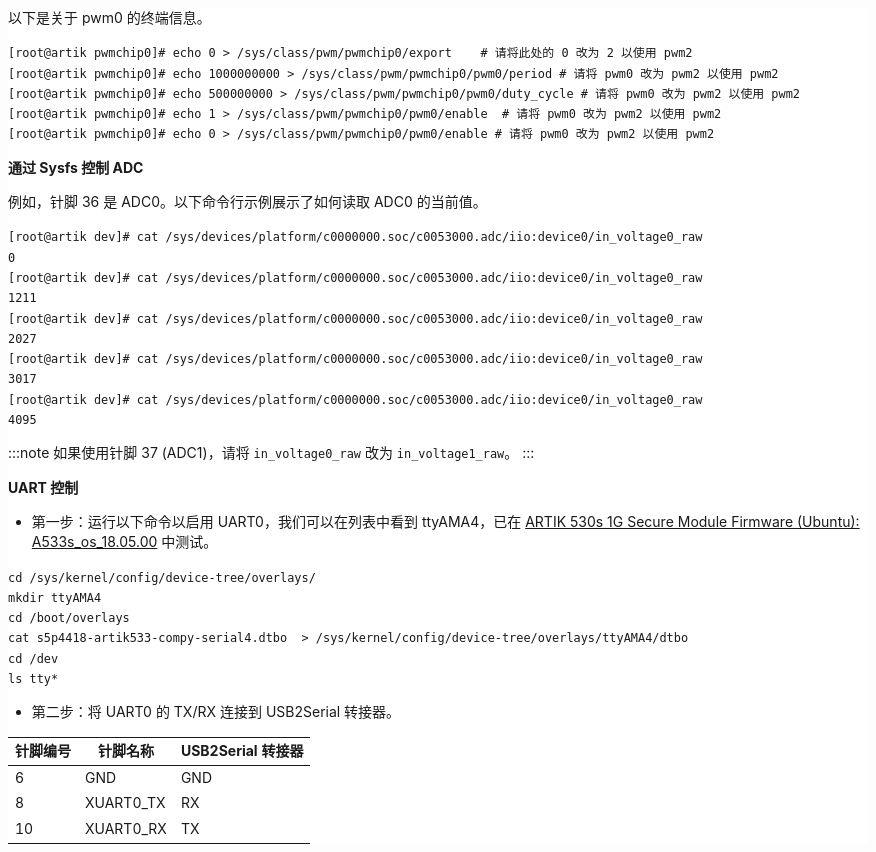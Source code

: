 以下是关于 pwm0 的终端信息。

```
[root@artik pwmchip0]# echo 0 > /sys/class/pwm/pwmchip0/export    # 请将此处的 0 改为 2 以使用 pwm2
[root@artik pwmchip0]# echo 1000000000 > /sys/class/pwm/pwmchip0/pwm0/period # 请将 pwm0 改为 pwm2 以使用 pwm2
[root@artik pwmchip0]# echo 500000000 > /sys/class/pwm/pwmchip0/pwm0/duty_cycle # 请将 pwm0 改为 pwm2 以使用 pwm2
[root@artik pwmchip0]# echo 1 > /sys/class/pwm/pwmchip0/pwm0/enable  # 请将 pwm0 改为 pwm2 以使用 pwm2
[root@artik pwmchip0]# echo 0 > /sys/class/pwm/pwmchip0/pwm0/enable # 请将 pwm0 改为 pwm2 以使用 pwm2
```

**通过 Sysfs 控制 ADC**

例如，针脚 36 是 ADC0。以下命令行示例展示了如何读取 ADC0 的当前值。

```
[root@artik dev]# cat /sys/devices/platform/c0000000.soc/c0053000.adc/iio:device0/in_voltage0_raw
0
[root@artik dev]# cat /sys/devices/platform/c0000000.soc/c0053000.adc/iio:device0/in_voltage0_raw
1211
[root@artik dev]# cat /sys/devices/platform/c0000000.soc/c0053000.adc/iio:device0/in_voltage0_raw
2027
[root@artik dev]# cat /sys/devices/platform/c0000000.soc/c0053000.adc/iio:device0/in_voltage0_raw
3017
[root@artik dev]# cat /sys/devices/platform/c0000000.soc/c0053000.adc/iio:device0/in_voltage0_raw
4095
```

:::note
如果使用针脚 37 (ADC1)，请将 `in_voltage0_raw` 改为 `in_voltage1_raw`。
:::

**UART 控制**

- 第一步：运行以下命令以启用 UART0，我们可以在列表中看到 ttyAMA4，已在 [ARTIK 530s 1G Secure Module Firmware (Ubuntu): A533s_os_18.05.00](https://developer.artik.io/downloads/2768bd32-383a-44cf-9e90-9292712a96ba/download) 中测试。

```
cd /sys/kernel/config/device-tree/overlays/
mkdir ttyAMA4
cd /boot/overlays
cat s5p4418-artik533-compy-serial4.dtbo  > /sys/kernel/config/device-tree/overlays/ttyAMA4/dtbo
cd /dev
ls tty*
```

- 第二步：将 UART0 的 TX/RX 连接到 USB2Serial 转接器。

| 针脚编号 | 针脚名称   | USB2Serial 转接器 |
|----------|------------|--------------------|
| 6        | GND        | GND                |
| 8        | XUART0_TX  | RX                 |
| 10       | XUART0_RX  | TX                 |
